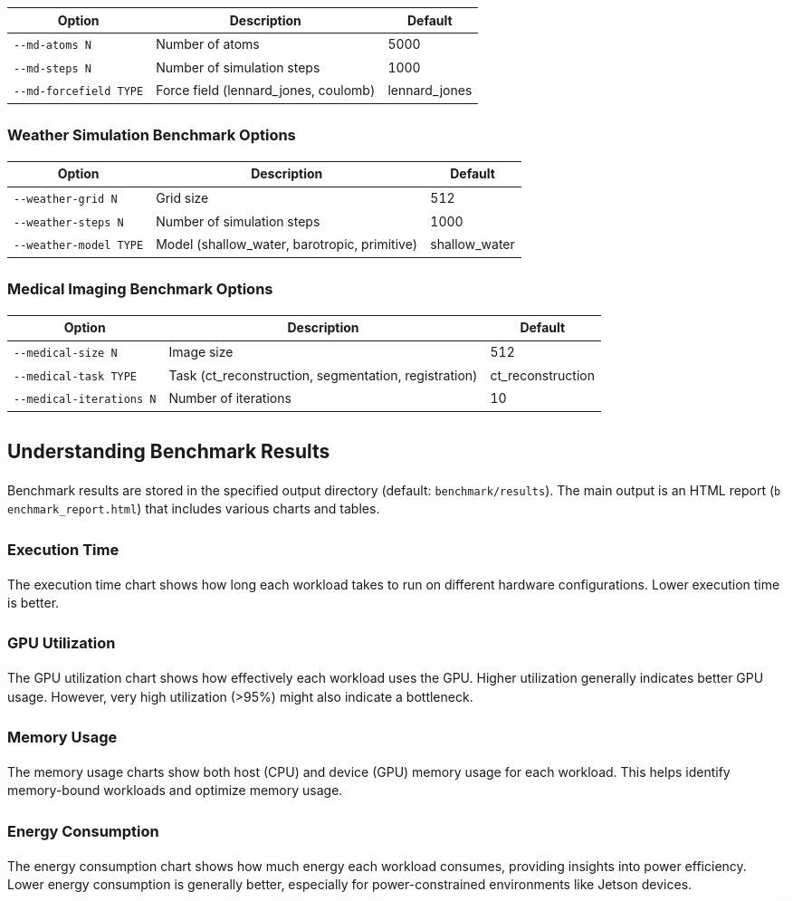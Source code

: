 | Option | Description | Default |
|--------|-------------|---------|
| `--md-atoms N` | Number of atoms | 5000 |
| `--md-steps N` | Number of simulation steps | 1000 |
| `--md-forcefield TYPE` | Force field (lennard_jones, coulomb) | lennard_jones |

### Weather Simulation Benchmark Options

| Option | Description | Default |
|--------|-------------|---------|
| `--weather-grid N` | Grid size | 512 |
| `--weather-steps N` | Number of simulation steps | 1000 |
| `--weather-model TYPE` | Model (shallow_water, barotropic, primitive) | shallow_water |

### Medical Imaging Benchmark Options

| Option | Description | Default |
|--------|-------------|---------|
| `--medical-size N` | Image size | 512 |
| `--medical-task TYPE` | Task (ct_reconstruction, segmentation, registration) | ct_reconstruction |
| `--medical-iterations N` | Number of iterations | 10 |

## Understanding Benchmark Results

Benchmark results are stored in the specified output directory (default: `benchmark/results`). The main output is an HTML report (`benchmark_report.html`) that includes various charts and tables.

### Execution Time

The execution time chart shows how long each workload takes to run on different hardware configurations. Lower execution time is better.

### GPU Utilization

The GPU utilization chart shows how effectively each workload uses the GPU. Higher utilization generally indicates better GPU usage. However, very high utilization (>95%) might also indicate a bottleneck.

### Memory Usage

The memory usage charts show both host (CPU) and device (GPU) memory usage for each workload. This helps identify memory-bound workloads and optimize memory usage.

### Energy Consumption

The energy consumption chart shows how much energy each workload consumes, providing insights into power efficiency. Lower energy consumption is generally better, especially for power-constrained environments like Jetson devices.

